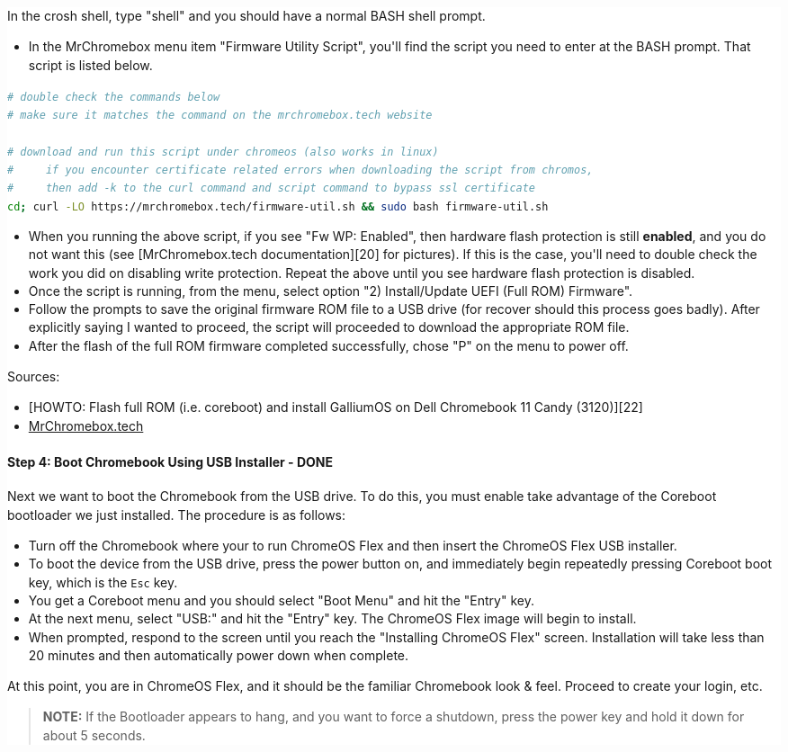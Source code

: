 In the crosh shell, type "shell" and you should have a normal BASH shell prompt.
* In the MrChromebox menu item "Firmware Utility Script",
you'll find the script you need to enter at the BASH prompt.
That script is listed below.

```bash
# double check the commands below
# make sure it matches the command on the mrchromebox.tech website

# download and run this script under chromeos (also works in linux)
#     if you encounter certificate related errors when downloading the script from chromos,
#     then add -k to the curl command and script command to bypass ssl certificate
cd; curl -LO https://mrchromebox.tech/firmware-util.sh && sudo bash firmware-util.sh
```

* When you running the above script,
if you see "Fw WP: Enabled", then hardware flash protection is still **enabled**,
and you do not want this (see [MrChromebox.tech documentation][20] for pictures).
If this is the case, you'll need to double check the work you did on disabling write protection.
Repeat the above until you see hardware flash protection is disabled.
* Once the script is running, from the menu, select option "2) Install/Update UEFI (Full ROM) Firmware".
* Follow the prompts to save the original firmware ROM file to a USB drive (for recover should this process goes badly).
After explicitly saying I wanted to proceed, the script will proceeded to download the appropriate ROM file.
* After the flash of the full ROM firmware completed successfully,
chose "P" on the menu to power off.

Sources:

* [HOWTO: Flash full ROM (i.e. coreboot) and install GalliumOS on Dell Chromebook 11 Candy (3120)][22]
* [MrChromebox.tech](https://mrchromebox.tech/#home)

#### Step 4: Boot Chromebook Using USB Installer - DONE

Next we want to boot the Chromebook from the USB drive.
To do this, you must enable take advantage of the Coreboot bootloader we just installed.
The procedure is as follows:

* Turn off the Chromebook where your to run ChromeOS Flex
and then insert the ChromeOS Flex USB installer.
* To boot the device from the USB drive, press the power button on,
and immediately begin repeatedly pressing Coreboot boot key, which is the `Esc` key.
* You get a Coreboot menu and you should select "Boot Menu" and hit the "Entry" key.
* At the next menu, select "USB:" and hit the "Entry" key.
The ChromeOS Flex image will begin to install.
* When prompted, respond to the screen until you reach the "Installing ChromeOS Flex" screen.
Installation will take less than 20 minutes and then automatically power down when complete.

At this point, you are in ChromeOS Flex, and it should be the familiar Chromebook look & feel.
Proceed to create your login, etc.

>**NOTE:** If the Bootloader appears to hang, and you want to force a shutdown,
>press the power key and hold it down for about 5 seconds.
